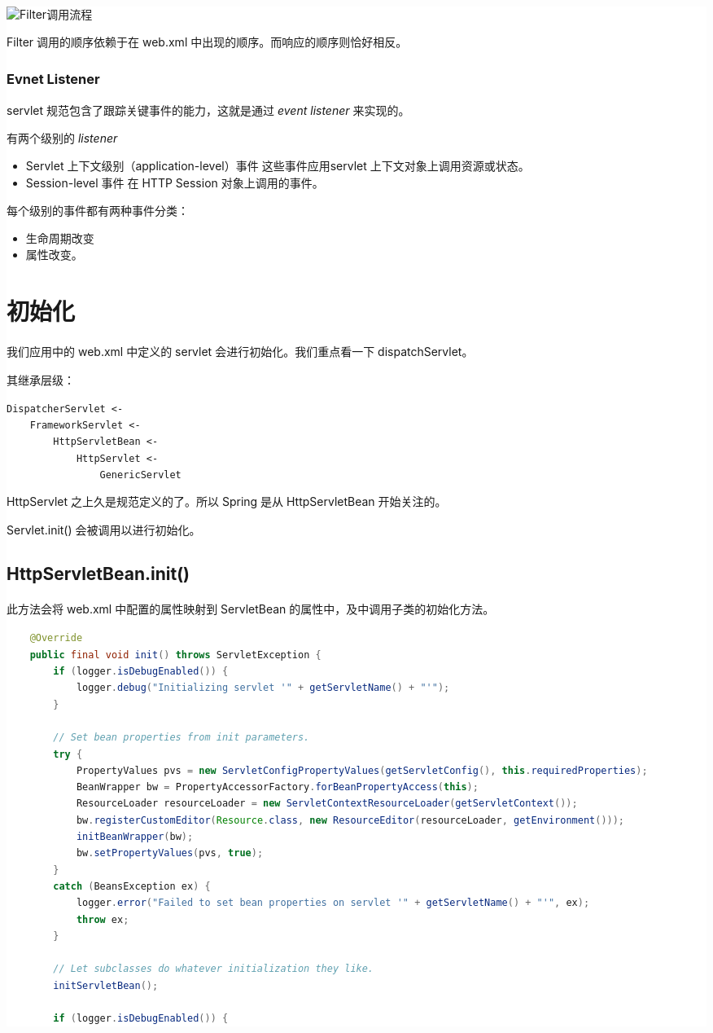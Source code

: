 ![Filter调用流程](../res/jee-filter-invoke.gif)

Filter 调用的顺序依赖于在 web.xml 中出现的顺序。而响应的顺序则恰好相反。

### Evnet Listener

servlet 规范包含了跟踪关键事件的能力，这就是通过 *event listener* 来实现的。

有两个级别的 *listener*

- Servlet 上下文级别（application-level）事件 这些事件应用servlet 上下文对象上调用资源或状态。
- Session-level 事件 在 HTTP Session 对象上调用的事件。

每个级别的事件都有两种事件分类：

- 生命周期改变
- 属性改变。

# 初始化

我们应用中的 web.xml 中定义的 servlet 会进行初始化。我们重点看一下 dispatchServlet。

其继承层级：

```
DispatcherServlet <-
    FrameworkServlet <-
        HttpServletBean <-
            HttpServlet <-
                GenericServlet
```
HttpServlet 之上久是规范定义的了。所以 Spring 是从 HttpServletBean 开始关注的。

Servlet.init() 会被调用以进行初始化。

## HttpServletBean.init()

此方法会将 web.xml 中配置的属性映射到 ServletBean 的属性中，及中调用子类的初始化方法。

```java
	@Override
	public final void init() throws ServletException {
		if (logger.isDebugEnabled()) {
			logger.debug("Initializing servlet '" + getServletName() + "'");
		}

		// Set bean properties from init parameters.
		try {
			PropertyValues pvs = new ServletConfigPropertyValues(getServletConfig(), this.requiredProperties);
			BeanWrapper bw = PropertyAccessorFactory.forBeanPropertyAccess(this);
			ResourceLoader resourceLoader = new ServletContextResourceLoader(getServletContext());
			bw.registerCustomEditor(Resource.class, new ResourceEditor(resourceLoader, getEnvironment()));
			initBeanWrapper(bw);
			bw.setPropertyValues(pvs, true);
		}
		catch (BeansException ex) {
			logger.error("Failed to set bean properties on servlet '" + getServletName() + "'", ex);
			throw ex;
		}

		// Let subclasses do whatever initialization they like.
		initServletBean();

		if (logger.isDebugEnabled()) {
```